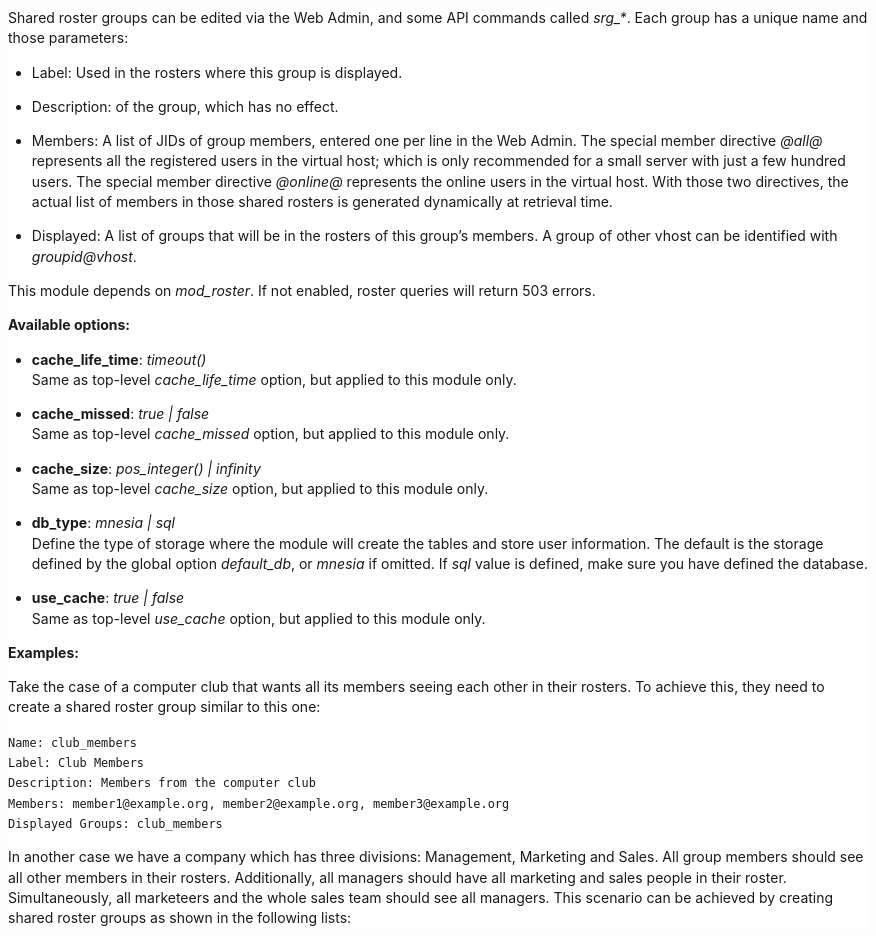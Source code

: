Shared roster groups can be edited via the Web Admin, and some API
commands called *srg\_\**. Each group has a unique name and those
parameters:

-   Label: Used in the rosters where this group is displayed.

-   Description: of the group, which has no effect.

-   Members: A list of JIDs of group members, entered one per line in
    the Web Admin. The special member directive *@all@* represents all
    the registered users in the virtual host; which is only recommended
    for a small server with just a few hundred users. The special member
    directive *@online@* represents the online users in the virtual
    host. With those two directives, the actual list of members in those
    shared rosters is generated dynamically at retrieval time.

-   Displayed: A list of groups that will be in the rosters of this
    group’s members. A group of other vhost can be identified with
    *groupid@vhost*.

This module depends on *mod\_roster*. If not enabled, roster queries
will return 503 errors.

__Available options:__

- **cache\_life\_time**: *timeout()*  
Same as top-level *cache\_life\_time* option, but applied to this module
only.

- **cache\_missed**: *true | false*  
Same as top-level *cache\_missed* option, but applied to this module
only.

- **cache\_size**: *pos\_integer() | infinity*  
Same as top-level *cache\_size* option, but applied to this module only.

- **db\_type**: *mnesia | sql*  
Define the type of storage where the module will create the tables and
store user information. The default is the storage defined by the global
option *default\_db*, or *mnesia* if omitted. If *sql* value is defined,
make sure you have defined the database.

- **use\_cache**: *true | false*  
Same as top-level *use\_cache* option, but applied to this module only.

__Examples:__

Take the case of a computer club that wants all its members seeing each
other in their rosters. To achieve this, they need to create a shared
roster group similar to this one:

    Name: club_members
    Label: Club Members
    Description: Members from the computer club
    Members: member1@example.org, member2@example.org, member3@example.org
    Displayed Groups: club_members

In another case we have a company which has three divisions: Management,
Marketing and Sales. All group members should see all other members in
their rosters. Additionally, all managers should have all marketing and
sales people in their roster. Simultaneously, all marketeers and the
whole sales team should see all managers. This scenario can be achieved
by creating shared roster groups as shown in the following lists:
